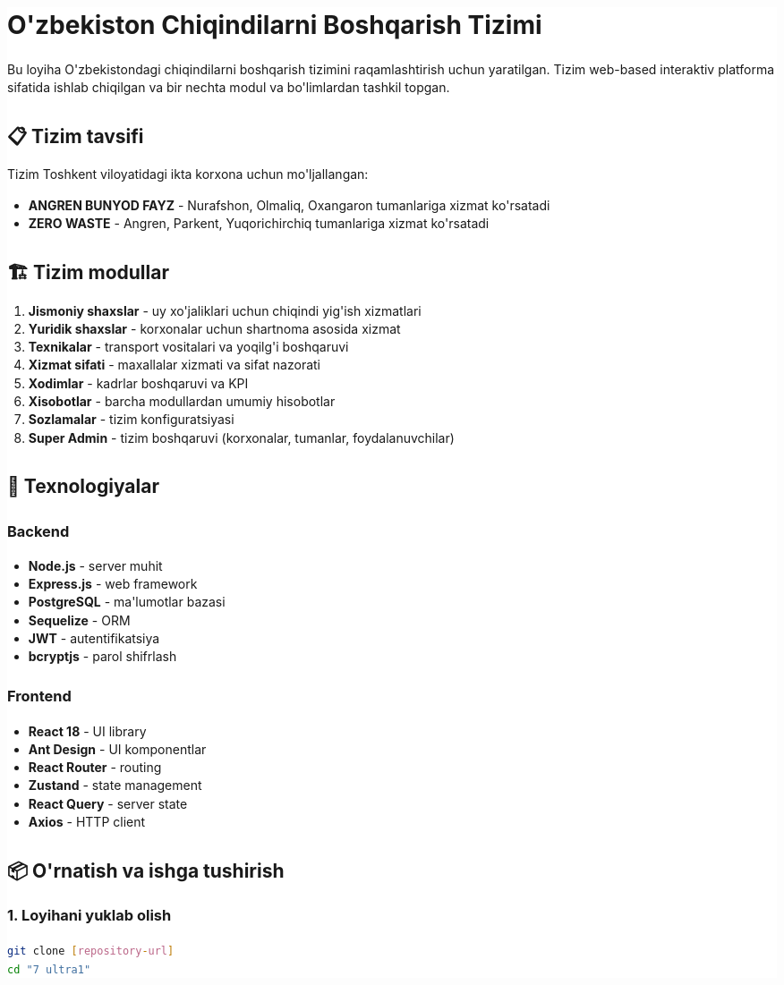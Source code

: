 # O'zbekiston Chiqindilarni Boshqarish Tizimi

Bu loyiha O'zbekistondagi chiqindilarni boshqarish tizimini raqamlashtirish uchun yaratilgan. Tizim web-based interaktiv platforma sifatida ishlab chiqilgan va bir nechta modul va bo'limlardan tashkil topgan.

## 📋 Tizim tavsifi

Tizim Toshkent viloyatidagi ikta korxona uchun mo'ljallangan:
- **ANGREN BUNYOD FAYZ** - Nurafshon, Olmaliq, Oxangaron tumanlariga xizmat ko'rsatadi
- **ZERO WASTE** - Angren, Parkent, Yuqorichirchiq tumanlariga xizmat ko'rsatadi

## 🏗️ Tizim modullar

1. **Jismoniy shaxslar** - uy xo'jaliklari uchun chiqindi yig'ish xizmatlari
2. **Yuridik shaxslar** - korxonalar uchun shartnoma asosida xizmat
3. **Texnikalar** - transport vositalari va yoqilg'i boshqaruvi
4. **Xizmat sifati** - maxallalar xizmati va sifat nazorati
5. **Xodimlar** - kadrlar boshqaruvi va KPI
6. **Xisobotlar** - barcha modullardan umumiy hisobotlar
7. **Sozlamalar** - tizim konfiguratsiyasi
8. **Super Admin** - tizim boshqaruvi (korxonalar, tumanlar, foydalanuvchilar)

## 🚀 Texnologiyalar

### Backend
- **Node.js** - server muhit
- **Express.js** - web framework
- **PostgreSQL** - ma'lumotlar bazasi
- **Sequelize** - ORM
- **JWT** - autentifikatsiya
- **bcryptjs** - parol shifrlash

### Frontend
- **React 18** - UI library
- **Ant Design** - UI komponentlar
- **React Router** - routing
- **Zustand** - state management
- **React Query** - server state
- **Axios** - HTTP client

## 📦 O'rnatish va ishga tushirish

### 1. Loyihani yuklab olish
```bash
git clone [repository-url]
cd "7 ultra1"
```
